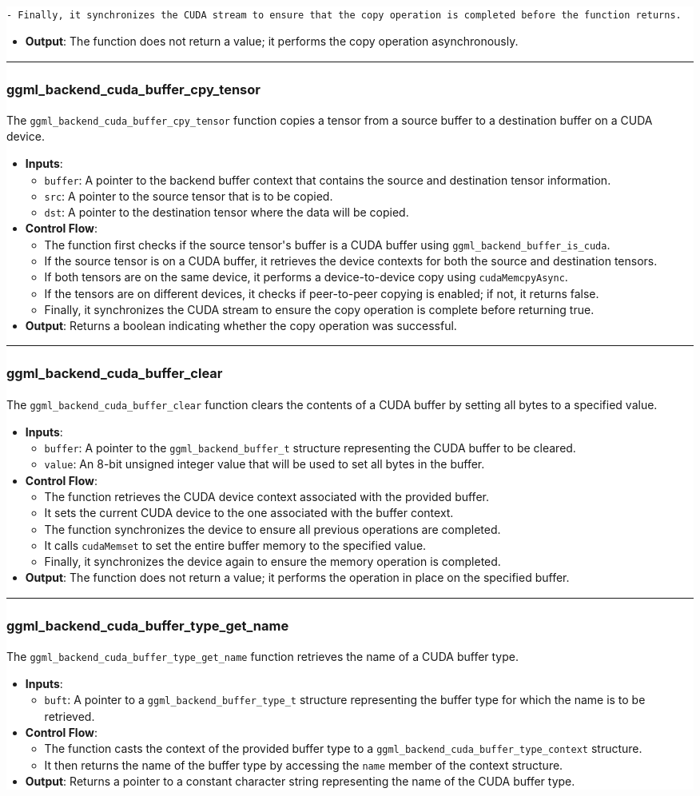     - Finally, it synchronizes the CUDA stream to ensure that the copy operation is completed before the function returns.
- **Output**: The function does not return a value; it performs the copy operation asynchronously.


---
### ggml\_backend\_cuda\_buffer\_cpy\_tensor
The `ggml_backend_cuda_buffer_cpy_tensor` function copies a tensor from a source buffer to a destination buffer on a CUDA device.
- **Inputs**:
    - `buffer`: A pointer to the backend buffer context that contains the source and destination tensor information.
    - `src`: A pointer to the source tensor that is to be copied.
    - `dst`: A pointer to the destination tensor where the data will be copied.
- **Control Flow**:
    - The function first checks if the source tensor's buffer is a CUDA buffer using `ggml_backend_buffer_is_cuda`.
    - If the source tensor is on a CUDA buffer, it retrieves the device contexts for both the source and destination tensors.
    - If both tensors are on the same device, it performs a device-to-device copy using `cudaMemcpyAsync`.
    - If the tensors are on different devices, it checks if peer-to-peer copying is enabled; if not, it returns false.
    - Finally, it synchronizes the CUDA stream to ensure the copy operation is complete before returning true.
- **Output**: Returns a boolean indicating whether the copy operation was successful.


---
### ggml\_backend\_cuda\_buffer\_clear
The `ggml_backend_cuda_buffer_clear` function clears the contents of a CUDA buffer by setting all bytes to a specified value.
- **Inputs**:
    - `buffer`: A pointer to the `ggml_backend_buffer_t` structure representing the CUDA buffer to be cleared.
    - `value`: An 8-bit unsigned integer value that will be used to set all bytes in the buffer.
- **Control Flow**:
    - The function retrieves the CUDA device context associated with the provided buffer.
    - It sets the current CUDA device to the one associated with the buffer context.
    - The function synchronizes the device to ensure all previous operations are completed.
    - It calls `cudaMemset` to set the entire buffer memory to the specified value.
    - Finally, it synchronizes the device again to ensure the memory operation is completed.
- **Output**: The function does not return a value; it performs the operation in place on the specified buffer.


---
### ggml\_backend\_cuda\_buffer\_type\_get\_name
The `ggml_backend_cuda_buffer_type_get_name` function retrieves the name of a CUDA buffer type.
- **Inputs**:
    - `buft`: A pointer to a `ggml_backend_buffer_type_t` structure representing the buffer type for which the name is to be retrieved.
- **Control Flow**:
    - The function casts the context of the provided buffer type to a `ggml_backend_cuda_buffer_type_context` structure.
    - It then returns the name of the buffer type by accessing the `name` member of the context structure.
- **Output**: Returns a pointer to a constant character string representing the name of the CUDA buffer type.
